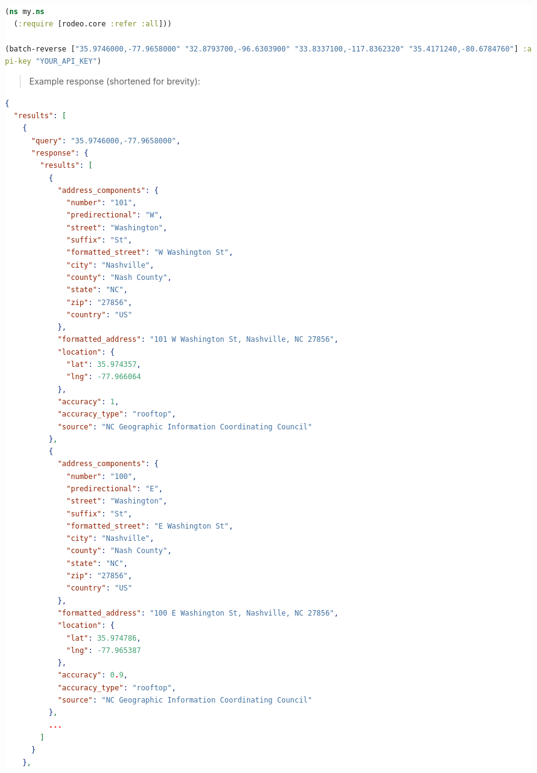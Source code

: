 ```clojure
(ns my.ns
  (:require [rodeo.core :refer :all]))

(batch-reverse ["35.9746000,-77.9658000" "32.8793700,-96.6303900" "33.8337100,-117.8362320" "35.4171240,-80.6784760"] :api-key "YOUR_API_KEY")
```

> Example response (shortened for brevity):

```json
{
  "results": [
    {
      "query": "35.9746000,-77.9658000",
      "response": {
        "results": [
          {
            "address_components": {
              "number": "101",
              "predirectional": "W",
              "street": "Washington",
              "suffix": "St",
              "formatted_street": "W Washington St",
              "city": "Nashville",
              "county": "Nash County",
              "state": "NC",
              "zip": "27856",
              "country": "US"
            },
            "formatted_address": "101 W Washington St, Nashville, NC 27856",
            "location": {
              "lat": 35.974357,
              "lng": -77.966064
            },
            "accuracy": 1,
            "accuracy_type": "rooftop",
            "source": "NC Geographic Information Coordinating Council"
          },
          {
            "address_components": {
              "number": "100",
              "predirectional": "E",
              "street": "Washington",
              "suffix": "St",
              "formatted_street": "E Washington St",
              "city": "Nashville",
              "county": "Nash County",
              "state": "NC",
              "zip": "27856",
              "country": "US"
            },
            "formatted_address": "100 E Washington St, Nashville, NC 27856",
            "location": {
              "lat": 35.974786,
              "lng": -77.965387
            },
            "accuracy": 0.9,
            "accuracy_type": "rooftop",
            "source": "NC Geographic Information Coordinating Council"
          },
          ...
        ]
      }
    },
```